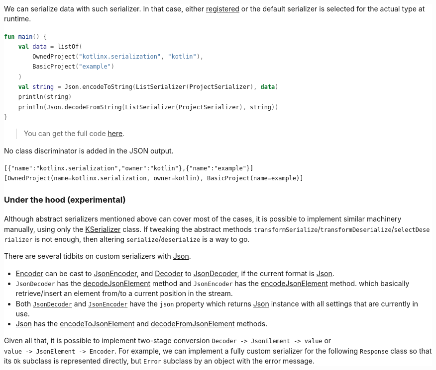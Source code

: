 We can serialize data with such serializer. In that case, either [registered](polymorphism.md#registered-subclasses) or
the default serializer is selected for the actual type at runtime. 

```kotlin 
fun main() {
    val data = listOf(
        OwnedProject("kotlinx.serialization", "kotlin"),
        BasicProject("example")
    )
    val string = Json.encodeToString(ListSerializer(ProjectSerializer), data)
    println(string)
    println(Json.decodeFromString(ListSerializer(ProjectSerializer), string))
}
```

> You can get the full code [here](../guide/example/example-json-16.kt).

No class discriminator is added in the JSON output.

```text
[{"name":"kotlinx.serialization","owner":"kotlin"},{"name":"example"}]
[OwnedProject(name=kotlinx.serialization, owner=kotlin), BasicProject(name=example)]
```     



### Under the hood (experimental)

Although abstract serializers mentioned above can cover most of the cases, it is possible to implement similar machinery
manually, using only the [KSerializer] class. 
If tweaking the abstract methods `transformSerialize`/`transformDeserialize`/`selectDeserializer` is not enough, 
then altering `serialize`/`deserialize` is a way to go.

There are several tidbits on custom serializers with [Json].

* [Encoder] can be cast to [JsonEncoder], and [Decoder] to [JsonDecoder], if the current format is [Json].
* `JsonDecoder` has the [decodeJsonElement][JsonDecoder.decodeJsonElement] method and `JsonEncoder` 
  has the [encodeJsonElement][JsonEncoder.encodeJsonElement] method.
  which basically retrieve/insert an element from/to a current position in the stream.
* Both [`JsonDecoder`][JsonDecoder.json] and [`JsonEncoder`][JsonEncoder.json] have the `json` property 
  which returns [Json] instance with all settings that are currently in use.
* [Json] has the [encodeToJsonElement][Json.encodeToJsonElement] and [decodeFromJsonElement][Json.decodeFromJsonElement] methods.

Given all that, it is possible to implement two-stage conversion `Decoder -> JsonElement -> value` or  
`value -> JsonElement -> Encoder`.
For example, we can implement a fully custom serializer for the following `Response` class so that its 
`Ok` subclass is represented directly, but `Error` subclass by an object with the error message.



[RFC-4627]: https://www.ietf.org/rfc/rfc4627.txt
[Double.NaN]: https://kotlinlang.org/api/latest/jvm/stdlib/kotlin/-double/-na-n.html
[List]: https://kotlinlang.org/api/latest/jvm/stdlib/kotlin.collections/-list/ 
[Map]: https://kotlinlang.org/api/latest/jvm/stdlib/kotlin.collections/-map/ 
[SerialName]: https://kotlin.github.io/kotlinx.serialization/kotlinx-serialization-core/kotlinx-serialization-core/kotlinx.serialization/-serial-name/index.html
[KSerializer]: https://kotlin.github.io/kotlinx.serialization/kotlinx-serialization-core/kotlinx-serialization-core/kotlinx.serialization/-k-serializer/index.html
[Serializable]: https://kotlin.github.io/kotlinx.serialization/kotlinx-serialization-core/kotlinx-serialization-core/kotlinx.serialization/-serializable/index.html
[Encoder]: https://kotlin.github.io/kotlinx.serialization/kotlinx-serialization-core/kotlinx-serialization-core/kotlinx.serialization.encoding/-encoder/index.html
[Decoder]: https://kotlin.github.io/kotlinx.serialization/kotlinx-serialization-core/kotlinx-serialization-core/kotlinx.serialization.encoding/-decoder/index.html
[Json]: https://kotlin.github.io/kotlinx.serialization/kotlinx-serialization-json/kotlinx-serialization-json/kotlinx.serialization.json/-json/index.html
[Json()]: https://kotlin.github.io/kotlinx.serialization/kotlinx-serialization-json/kotlinx-serialization-json/kotlinx.serialization.json/-json.html
[JsonBuilder]: https://kotlin.github.io/kotlinx.serialization/kotlinx-serialization-json/kotlinx-serialization-json/kotlinx.serialization.json/-json-builder/index.html
[JsonBuilder.prettyPrint]: https://kotlin.github.io/kotlinx.serialization/kotlinx-serialization-json/kotlinx-serialization-json/kotlinx.serialization.json/-json-builder/kotlinx.serialization.json/JsonBuilder/prettyPrint/#/PointingToDeclaration/
[JsonBuilder.isLenient]: https://kotlin.github.io/kotlinx.serialization/kotlinx-serialization-json/kotlinx-serialization-json/kotlinx.serialization.json/-json-builder/kotlinx.serialization.json/JsonBuilder/isLenient/#/PointingToDeclaration/
[JsonBuilder.ignoreUnknownKeys]: https://kotlin.github.io/kotlinx.serialization/kotlinx-serialization-json/kotlinx-serialization-json/kotlinx.serialization.json/-json-builder/kotlinx.serialization.json/JsonBuilder/ignoreUnknownKeys/#/PointingToDeclaration/
[JsonBuilder.coerceInputValues]: https://kotlin.github.io/kotlinx.serialization/kotlinx-serialization-json/kotlinx-serialization-json/kotlinx.serialization.json/-json-builder/kotlinx.serialization.json/JsonBuilder/coerceInputValues/#/PointingToDeclaration/
[JsonBuilder.encodeDefaults]: https://kotlin.github.io/kotlinx.serialization/kotlinx-serialization-json/kotlinx-serialization-json/kotlinx.serialization.json/-json-builder/kotlinx.serialization.json/JsonBuilder/encodeDefaults/#/PointingToDeclaration/
[JsonBuilder.allowStructuredMapKeys]: https://kotlin.github.io/kotlinx.serialization/kotlinx-serialization-json/kotlinx-serialization-json/kotlinx.serialization.json/-json-builder/kotlinx.serialization.json/JsonBuilder/allowStructuredMapKeys/#/PointingToDeclaration/
[JsonBuilder.allowSpecialFloatingPointValues]: https://kotlin.github.io/kotlinx.serialization/kotlinx-serialization-json/kotlinx-serialization-json/kotlinx.serialization.json/-json-builder/kotlinx.serialization.json/JsonBuilder/allowSpecialFloatingPointValues/#/PointingToDeclaration/
[JsonBuilder.classDiscriminator]: https://kotlin.github.io/kotlinx.serialization/kotlinx-serialization-json/kotlinx-serialization-json/kotlinx.serialization.json/-json-builder/kotlinx.serialization.json/JsonBuilder/classDiscriminator/#/PointingToDeclaration/
[JsonElement]: https://kotlin.github.io/kotlinx.serialization/kotlinx-serialization-json/kotlinx-serialization-json/kotlinx.serialization.json/-json-element/index.html
[Json.parseToJsonElement]: https://kotlin.github.io/kotlinx.serialization/kotlinx-serialization-json/kotlinx-serialization-json/kotlinx.serialization.json/-json/parse-to-json-element.html
[JsonPrimitive]: https://kotlin.github.io/kotlinx.serialization/kotlinx-serialization-json/kotlinx-serialization-json/kotlinx.serialization.json/-json-primitive/index.html
[JsonPrimitive.content]: https://kotlin.github.io/kotlinx.serialization/kotlinx-serialization-json/kotlinx-serialization-json/kotlinx.serialization.json/-json-primitive/kotlinx.serialization.json/JsonPrimitive/content/#/PointingToDeclaration/
[JsonPrimitive()]: https://kotlin.github.io/kotlinx.serialization/kotlinx-serialization-json/kotlinx-serialization-json/kotlinx.serialization.json/-json-primitive.html
[JsonArray]: https://kotlin.github.io/kotlinx.serialization/kotlinx-serialization-json/kotlinx-serialization-json/kotlinx.serialization.json/-json-array/index.html
[JsonObject]: https://kotlin.github.io/kotlinx.serialization/kotlinx-serialization-json/kotlinx-serialization-json/kotlinx.serialization.json/-json-object/index.html
[jsonPrimitive]: https://kotlin.github.io/kotlinx.serialization/kotlinx-serialization-json/kotlinx-serialization-json/kotlinx.serialization.json/-json-element/index.html#kotlinx.serialization.json//jsonPrimitive/kotlinx.serialization.json.JsonElement#/PointingToDeclaration/
[jsonArray]: https://kotlin.github.io/kotlinx.serialization/kotlinx-serialization-json/kotlinx-serialization-json/kotlinx.serialization.json/-json-element/index.html#kotlinx.serialization.json//jsonArray/kotlinx.serialization.json.JsonElement#/PointingToDeclaration/
[jsonObject]: https://kotlin.github.io/kotlinx.serialization/kotlinx-serialization-json/kotlinx-serialization-json/kotlinx.serialization.json/-json-element/index.html#kotlinx.serialization.json//jsonObject/kotlinx.serialization.json.JsonElement#/PointingToDeclaration/
[int]: https://kotlin.github.io/kotlinx.serialization/kotlinx-serialization-json/kotlinx-serialization-json/kotlinx.serialization.json/-json-primitive/index.html#kotlinx.serialization.json//int/kotlinx.serialization.json.JsonPrimitive#/PointingToDeclaration/
[intOrNull]: https://kotlin.github.io/kotlinx.serialization/kotlinx-serialization-json/kotlinx-serialization-json/kotlinx.serialization.json/-json-primitive/index.html#kotlinx.serialization.json//intOrNull/kotlinx.serialization.json.JsonPrimitive#/PointingToDeclaration/
[long]: https://kotlin.github.io/kotlinx.serialization/kotlinx-serialization-json/kotlinx-serialization-json/kotlinx.serialization.json/-json-primitive/index.html#kotlinx.serialization.json//long/kotlinx.serialization.json.JsonPrimitive#/PointingToDeclaration/
[longOrNull]: https://kotlin.github.io/kotlinx.serialization/kotlinx-serialization-json/kotlinx-serialization-json/kotlinx.serialization.json/-json-primitive/index.html#kotlinx.serialization.json//longOrNull/kotlinx.serialization.json.JsonPrimitive#/PointingToDeclaration/
[buildJsonArray]: https://kotlin.github.io/kotlinx.serialization/kotlinx-serialization-json/kotlinx-serialization-json/kotlinx.serialization.json/build-json-array.html
[buildJsonObject]: https://kotlin.github.io/kotlinx.serialization/kotlinx-serialization-json/kotlinx-serialization-json/kotlinx.serialization.json/build-json-object.html
[Json.decodeFromJsonElement]: https://kotlin.github.io/kotlinx.serialization/kotlinx-serialization-json/kotlinx-serialization-json/kotlinx.serialization.json/-json/decode-from-json-element.html
[JsonTransformingSerializer]: https://kotlin.github.io/kotlinx.serialization/kotlinx-serialization-json/kotlinx-serialization-json/kotlinx.serialization.json/-json-transforming-serializer/index.html
[Json.encodeToString]: https://kotlin.github.io/kotlinx.serialization/kotlinx-serialization-json/kotlinx-serialization-json/kotlinx.serialization.json/-json/encode-to-string.html
[JsonContentPolymorphicSerializer]: https://kotlin.github.io/kotlinx.serialization/kotlinx-serialization-json/kotlinx-serialization-json/kotlinx.serialization.json/-json-content-polymorphic-serializer/index.html
[JsonEncoder]: https://kotlin.github.io/kotlinx.serialization/kotlinx-serialization-json/kotlinx-serialization-json/kotlinx.serialization.json/-json-encoder/index.html
[JsonDecoder]: https://kotlin.github.io/kotlinx.serialization/kotlinx-serialization-json/kotlinx-serialization-json/kotlinx.serialization.json/-json-decoder/index.html
[JsonDecoder.decodeJsonElement]: https://kotlin.github.io/kotlinx.serialization/kotlinx-serialization-json/kotlinx-serialization-json/kotlinx.serialization.json/-json-decoder/decode-json-element.html
[JsonEncoder.encodeJsonElement]: https://kotlin.github.io/kotlinx.serialization/kotlinx-serialization-json/kotlinx-serialization-json/kotlinx.serialization.json/-json-encoder/encode-json-element.html
[JsonDecoder.json]: https://kotlin.github.io/kotlinx.serialization/kotlinx-serialization-json/kotlinx-serialization-json/kotlinx.serialization.json/-json-decoder/kotlinx.serialization.json/JsonDecoder/json/#/PointingToDeclaration/
[JsonEncoder.json]: https://kotlin.github.io/kotlinx.serialization/kotlinx-serialization-json/kotlinx-serialization-json/kotlinx.serialization.json/-json-encoder/kotlinx.serialization.json/JsonEncoder/json/#/PointingToDeclaration/
[Json.encodeToJsonElement]: https://kotlin.github.io/kotlinx.serialization/kotlinx-serialization-json/kotlinx-serialization-json/kotlinx.serialization.json/-json/encode-to-json-element.html